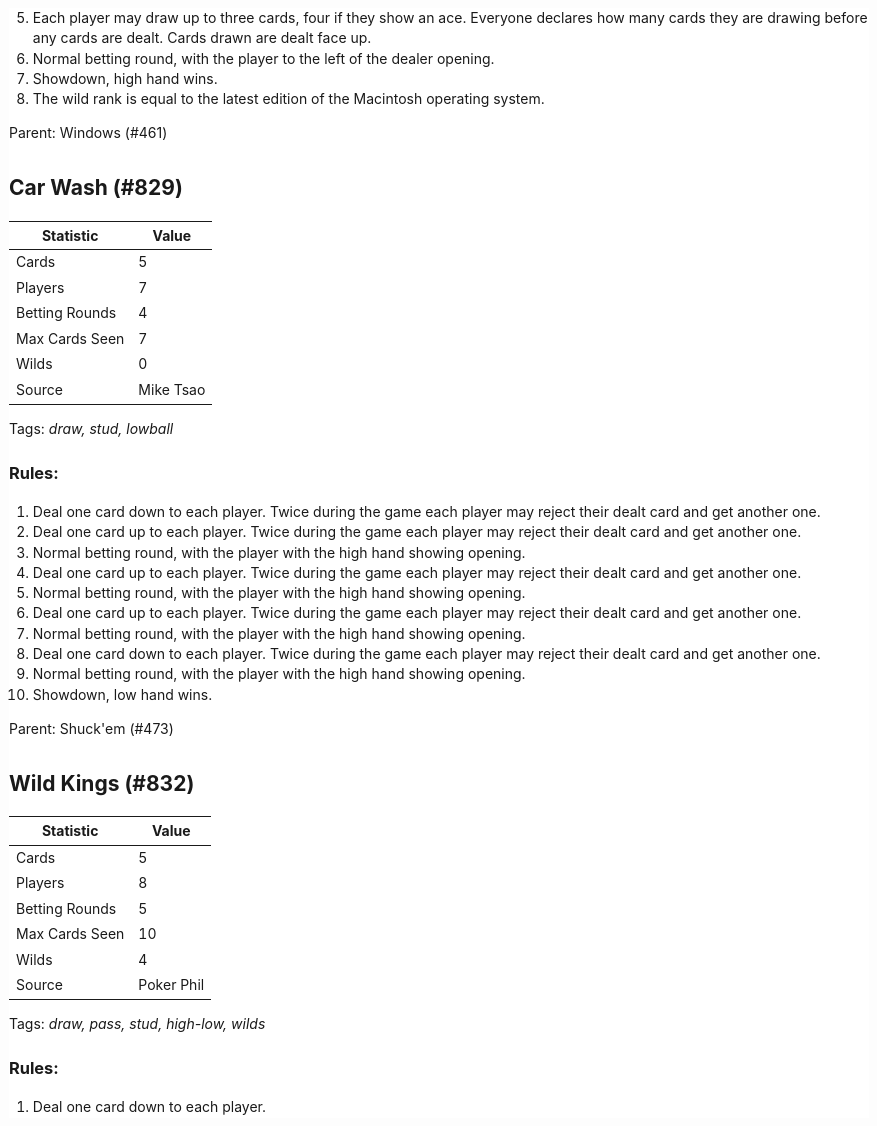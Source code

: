 5. Each player may draw up to three cards, four if they show an ace. Everyone declares how many cards they are drawing before any cards are dealt. Cards drawn are dealt face up.
6. Normal betting round, with the player to the left of the dealer opening.
7. Showdown, high hand wins.
8. The wild rank is equal to the latest edition of the Macintosh operating system.

Parent: Windows (#461)


## Car Wash (#829)

|Statistic|Value|
|---------|-----|
|Cards|5|
|Players|7|
|Betting Rounds|4|
|Max Cards Seen|7|
|Wilds|0|
|Source|Mike Tsao|
Tags: *draw, stud, lowball*
### Rules:
1. Deal one card down to each player. Twice during the game each player may reject their dealt card and get another one.
2. Deal one card up to each player. Twice during the game each player may reject their dealt card and get another one.
3. Normal betting round, with the player with the high hand showing opening.
4. Deal one card up to each player. Twice during the game each player may reject their dealt card and get another one.
5. Normal betting round, with the player with the high hand showing opening.
6. Deal one card up to each player. Twice during the game each player may reject their dealt card and get another one.
7. Normal betting round, with the player with the high hand showing opening.
8. Deal one card down to each player. Twice during the game each player may reject their dealt card and get another one.
9. Normal betting round, with the player with the high hand showing opening.
10. Showdown, low hand wins.

Parent: Shuck'em (#473)


## Wild Kings (#832)

|Statistic|Value|
|---------|-----|
|Cards|5|
|Players|8|
|Betting Rounds|5|
|Max Cards Seen|10|
|Wilds|4|
|Source|Poker Phil|
Tags: *draw, pass, stud, high-low, wilds*
### Rules:
1. Deal one card down to each player.